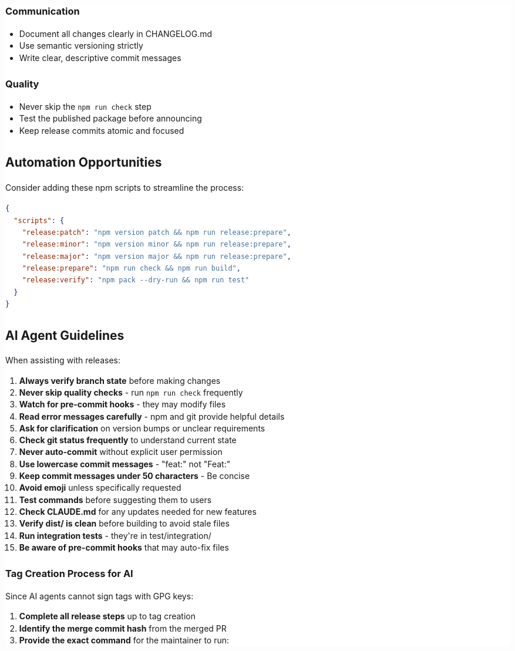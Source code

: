 ### Communication

- Document all changes clearly in CHANGELOG.md
- Use semantic versioning strictly
- Write clear, descriptive commit messages

### Quality

- Never skip the `npm run check` step
- Test the published package before announcing
- Keep release commits atomic and focused

## Automation Opportunities

Consider adding these npm scripts to streamline the process:

```json
{
  "scripts": {
    "release:patch": "npm version patch && npm run release:prepare",
    "release:minor": "npm version minor && npm run release:prepare",
    "release:major": "npm version major && npm run release:prepare",
    "release:prepare": "npm run check && npm run build",
    "release:verify": "npm pack --dry-run && npm run test"
  }
}
```

## AI Agent Guidelines

When assisting with releases:

1. **Always verify branch state** before making changes
2. **Never skip quality checks** - run `npm run check` frequently
3. **Watch for pre-commit hooks** - they may modify files
4. **Read error messages carefully** - npm and git provide helpful details
5. **Ask for clarification** on version bumps or unclear requirements
6. **Check git status frequently** to understand current state
7. **Never auto-commit** without explicit user permission
8. **Use lowercase commit messages** - "feat:" not "Feat:"
9. **Keep commit messages under 50 characters** - Be concise
10. **Avoid emoji** unless specifically requested
11. **Test commands** before suggesting them to users
12. **Check CLAUDE.md** for any updates needed for new features
13. **Verify dist/ is clean** before building to avoid stale files
14. **Run integration tests** - they're in test/integration/
15. **Be aware of pre-commit hooks** that may auto-fix files

### Tag Creation Process for AI

Since AI agents cannot sign tags with GPG keys:

1. **Complete all release steps** up to tag creation
2. **Identify the merge commit hash** from the merged PR
3. **Provide the exact command** for the maintainer to run:
